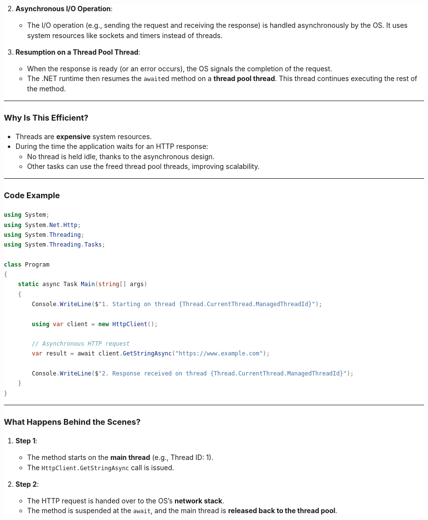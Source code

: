 2. **Asynchronous I/O Operation**:
   - The I/O operation (e.g., sending the request and receiving the response) is handled asynchronously by the OS. It uses system resources like sockets and timers instead of threads.

3. **Resumption on a Thread Pool Thread**:
   - When the response is ready (or an error occurs), the OS signals the completion of the request.
   - The .NET runtime then resumes the `await`ed method on a **thread pool thread**. This thread continues executing the rest of the method.

---

### **Why Is This Efficient?**

- Threads are **expensive** system resources.
- During the time the application waits for an HTTP response:
  - No thread is held idle, thanks to the asynchronous design.
  - Other tasks can use the freed thread pool threads, improving scalability.

---

### **Code Example**

```csharp
using System;
using System.Net.Http;
using System.Threading;
using System.Threading.Tasks;

class Program
{
    static async Task Main(string[] args)
    {
        Console.WriteLine($"1. Starting on thread {Thread.CurrentThread.ManagedThreadId}");

        using var client = new HttpClient();

        // Asynchronous HTTP request
        var result = await client.GetStringAsync("https://www.example.com");

        Console.WriteLine($"2. Response received on thread {Thread.CurrentThread.ManagedThreadId}");
    }
}
```

---

### **What Happens Behind the Scenes?**

1. **Step 1**:
   - The method starts on the **main thread** (e.g., Thread ID: 1).
   - The `HttpClient.GetStringAsync` call is issued.

2. **Step 2**:
   - The HTTP request is handed over to the OS’s **network stack**.
   - The method is suspended at the `await`, and the main thread is **released back to the thread pool**.
